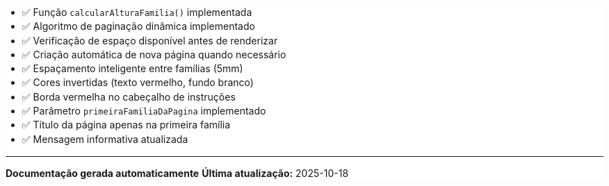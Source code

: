 - ✅ Função `calcularAlturaFamilia()` implementada
- ✅ Algoritmo de paginação dinâmica implementado
- ✅ Verificação de espaço disponível antes de renderizar
- ✅ Criação automática de nova página quando necessário
- ✅ Espaçamento inteligente entre famílias (5mm)
- ✅ Cores invertidas (texto vermelho, fundo branco)
- ✅ Borda vermelha no cabeçalho de instruções
- ✅ Parâmetro `primeiraFamiliaDaPagina` implementado
- ✅ Título da página apenas na primeira família
- ✅ Mensagem informativa atualizada

---

**Documentação gerada automaticamente**
**Última atualização:** 2025-10-18
